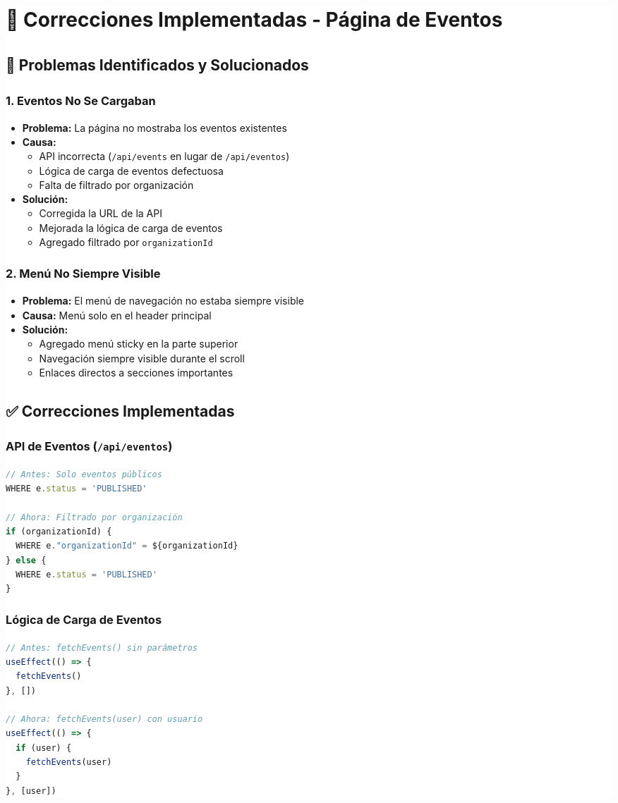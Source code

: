 # 🔧 Correcciones Implementadas - Página de Eventos

## 🚨 **Problemas Identificados y Solucionados**

### **1. Eventos No Se Cargaban**
- **Problema:** La página no mostraba los eventos existentes
- **Causa:** 
  - API incorrecta (`/api/events` en lugar de `/api/eventos`)
  - Lógica de carga de eventos defectuosa
  - Falta de filtrado por organización
- **Solución:** 
  - Corregida la URL de la API
  - Mejorada la lógica de carga de eventos
  - Agregado filtrado por `organizationId`

### **2. Menú No Siempre Visible**
- **Problema:** El menú de navegación no estaba siempre visible
- **Causa:** Menú solo en el header principal
- **Solución:** 
  - Agregado menú sticky en la parte superior
  - Navegación siempre visible durante el scroll
  - Enlaces directos a secciones importantes

## ✅ **Correcciones Implementadas**

### **API de Eventos (`/api/eventos`)**
```typescript
// Antes: Solo eventos públicos
WHERE e.status = 'PUBLISHED'

// Ahora: Filtrado por organización
if (organizationId) {
  WHERE e."organizationId" = ${organizationId}
} else {
  WHERE e.status = 'PUBLISHED'
}
```

### **Lógica de Carga de Eventos**
```typescript
// Antes: fetchEvents() sin parámetros
useEffect(() => {
  fetchEvents()
}, [])

// Ahora: fetchEvents(user) con usuario
useEffect(() => {
  if (user) {
    fetchEvents(user)
  }
}, [user])
```
